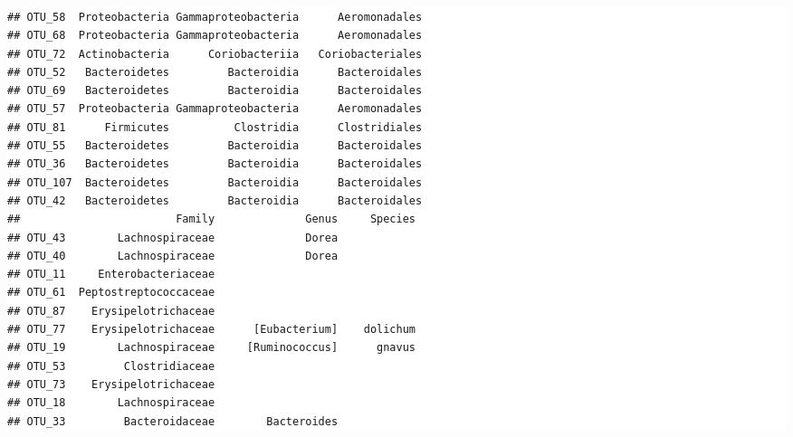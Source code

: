     ## OTU_58  Proteobacteria Gammaproteobacteria      Aeromonadales
    ## OTU_68  Proteobacteria Gammaproteobacteria      Aeromonadales
    ## OTU_72  Actinobacteria      Coriobacteriia   Coriobacteriales
    ## OTU_52   Bacteroidetes         Bacteroidia      Bacteroidales
    ## OTU_69   Bacteroidetes         Bacteroidia      Bacteroidales
    ## OTU_57  Proteobacteria Gammaproteobacteria      Aeromonadales
    ## OTU_81      Firmicutes          Clostridia      Clostridiales
    ## OTU_55   Bacteroidetes         Bacteroidia      Bacteroidales
    ## OTU_36   Bacteroidetes         Bacteroidia      Bacteroidales
    ## OTU_107  Bacteroidetes         Bacteroidia      Bacteroidales
    ## OTU_42   Bacteroidetes         Bacteroidia      Bacteroidales
    ##                        Family              Genus     Species
    ## OTU_43        Lachnospiraceae              Dorea            
    ## OTU_40        Lachnospiraceae              Dorea            
    ## OTU_11     Enterobacteriaceae                               
    ## OTU_61  Peptostreptococcaceae                               
    ## OTU_87    Erysipelotrichaceae                               
    ## OTU_77    Erysipelotrichaceae      [Eubacterium]    dolichum
    ## OTU_19        Lachnospiraceae     [Ruminococcus]      gnavus
    ## OTU_53         Clostridiaceae                               
    ## OTU_73    Erysipelotrichaceae                               
    ## OTU_18        Lachnospiraceae                               
    ## OTU_33         Bacteroidaceae        Bacteroides            